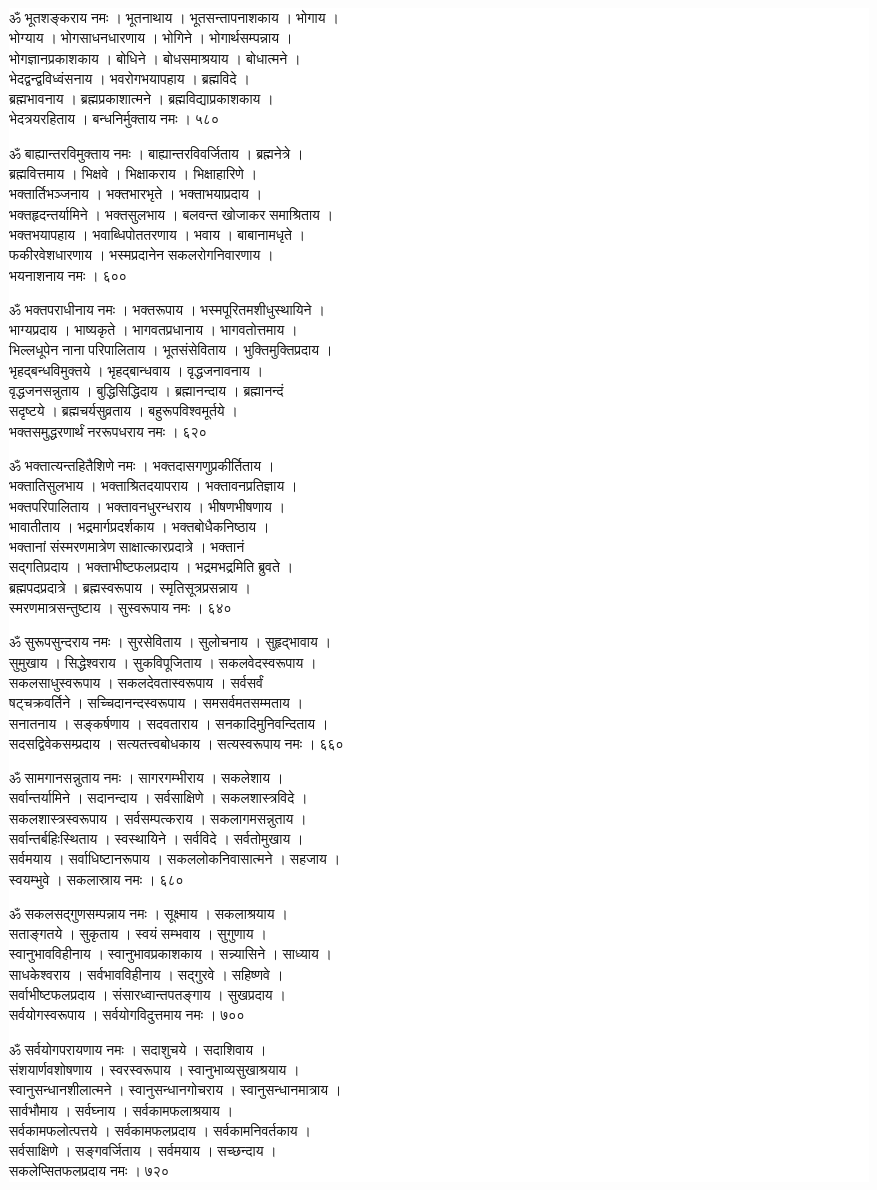 ॐ भूतशङ्कराय नमः । भूतनाथाय । भूतसन्तापनाशकाय । भोगाय ।  
भोग्याय । भोगसाधनधारणाय । भोगिने । भोगार्थसम्पन्नाय ।  
भोगज्ञानप्रकाशकाय । बोधिने । बोधसमाश्रयाय । बोधात्मने ।  
भेदद्वन्द्वविध्वंसनाय । भवरोगभयापहाय । ब्रह्मविदे ।  
ब्रह्मभावनाय । ब्रह्मप्रकाशात्मने । ब्रह्मविद्याप्रकाशकाय ।  
भेदत्रयरहिताय । बन्धनिर्मुक्ताय नमः । ५८०  
  
ॐ बाह्यान्तरविमुक्ताय नमः । बाह्यान्तरविवर्जिताय । ब्रह्मनेत्रे ।  
ब्रह्मवित्तमाय । भिक्षवे । भिक्षाकराय । भिक्षाहारिणे ।  
भक्तार्तिभञ्जनाय । भक्तभारभृते । भक्ताभयाप्रदाय ।  
भक्तहृदन्तर्यामिने । भक्तसुलभाय । बलवन्त खोजाकर समाश्रिताय ।  
भक्तभयापहाय । भवाब्धिपोततरणाय । भवाय । बाबानामधृते ।  
फकीरवेशधारणाय । भस्मप्रदानेन सकलरोगनिवारणाय ।  
भयनाशनाय नमः । ६००  
  
ॐ भक्तपराधीनाय नमः । भक्तरूपाय । भस्मपूरितमशीधुस्थायिने ।  
भाग्यप्रदाय । भाष्यकृते । भागवतप्रधानाय । भागवतोत्तमाय ।  
भिल्लधूपेन नाना परिपालिताय । भूतसंसेविताय । भुक्तिमुक्तिप्रदाय ।  
भृहद्बन्धविमुक्तये । भृहद्बान्धवाय । वृद्धजनावनाय ।  
वृद्धजनसन्नुताय । बुद्धिसिद्धिदाय । ब्रह्मानन्दाय । ब्रह्मानन्दं  
सदृष्टये । ब्रह्मचर्यसुव्रताय । बहुरूपविश्वमूर्तये ।  
भक्तसमुद्धरणार्थं नररूपधराय नमः । ६२०  
  
ॐ भक्तात्यन्तहितैशिणे नमः । भक्तदासगणुप्रकीर्तिताय ।  
भक्तातिसुलभाय । भक्ताश्रितदयापराय । भक्तावनप्रतिज्ञाय ।  
भक्तपरिपालिताय । भक्तावनधुरन्धराय । भीषणभीषणाय ।  
भावातीताय । भद्रमार्गप्रदर्शकाय । भक्तबोधैकनिष्ठाय ।  
भक्तानां संस्मरणमात्रेण साक्षात्कारप्रदात्रे । भक्तानं  
सद्गतिप्रदाय । भक्ताभीष्टफलप्रदाय । भद्रमभद्रमिति ब्रुवते ।  
ब्रह्मपदप्रदात्रे । ब्रह्मस्वरूपाय । स्मृतिसूत्रप्रसन्नाय ।  
स्मरणमात्रसन्तुष्टाय । सुस्वरूपाय नमः । ६४०  
  
ॐ सुरूपसुन्दराय नमः । सुरसेविताय । सुलोचनाय । सुहृद्भावाय ।  
सुमुखाय । सिद्धेश्वराय । सुकविपूजिताय । सकलवेदस्वरूपाय ।  
सकलसाधुस्वरूपाय । सकलदेवतास्वरूपाय । सर्वसर्वं  
षट्चक्रवर्तिने । सच्चिदानन्दस्वरूपाय । समसर्वमतसम्मताय ।  
सनातनाय । सङ्कर्षणाय । सदवताराय । सनकादिमुनिवन्दिताय ।  
सदसद्विवेकसम्प्रदाय । सत्यतत्त्वबोधकाय । सत्यस्वरूपाय नमः । ६६०  
  
ॐ सामगानसन्नुताय नमः । सागरगम्भीराय । सकलेशाय ।  
सर्वान्तर्यामिने । सदानन्दाय । सर्वसाक्षिणे । सकलशास्त्रविदे ।  
सकलशास्त्रस्वरूपाय । सर्वसम्पत्कराय । सकलागमसन्नुताय ।  
सर्वान्तर्बहिःस्थिताय । स्वस्थायिने । सर्वविदे । सर्वतोमुखाय ।  
सर्वमयाय । सर्वाधिष्टानरूपाय । सकललोकनिवासात्मने । सहजाय ।  
स्वयम्भुवे । सकलास्राय नमः । ६८०  
  
ॐ सकलसद्गुणसम्पन्नाय नमः । सूक्ष्माय । सकलाश्रयाय ।  
सताङ्गतये । सुकृताय । स्वयं सम्भवाय । सुगुणाय ।  
स्वानुभावविहीनाय । स्वानुभावप्रकाशकाय । सन्न्यासिने । साध्याय ।  
साधकेश्वराय । सर्वभावविहीनाय । सद्गुरवे । सहिष्णवे ।  
सर्वाभीष्टफलप्रदाय । संसारध्वान्तपतङ्गाय । सुखप्रदाय ।  
सर्वयोगस्वरूपाय । सर्वयोगविदुत्तमाय नमः । ७००  
  
ॐ सर्वयोगपरायणाय नमः । सदाशुचये । सदाशिवाय ।  
संशयार्णवशोषणाय । स्वरस्वरूपाय । स्वानुभाव्यसुखाश्रयाय ।  
स्वानुसन्धानशीलात्मने । स्वानुसन्धानगोचराय । स्वानुसन्धानमात्राय ।  
सार्वभौमाय । सर्वघ्नाय । सर्वकामफलाश्रयाय ।  
सर्वकामफलोत्पत्तये । सर्वकामफलप्रदाय । सर्वकामनिवर्तकाय ।  
सर्वसाक्षिणे । सङ्गवर्जिताय । सर्वमयाय । सच्छन्दाय ।  
सकलेप्सितफलप्रदाय नमः । ७२०  
  